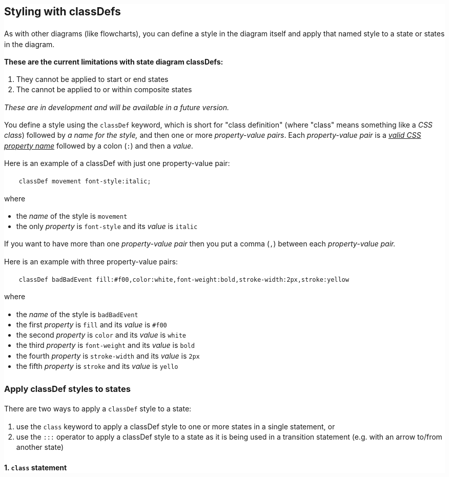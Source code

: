 ## Styling with classDefs

As with other diagrams (like flowcharts), you can define a style in the diagram itself and apply that named style to a
state or states in the diagram.

**These are the current limitations with state diagram classDefs:**

1.  They cannot be applied to start or end states
2.  The cannot be applied to or within composite states

_These are in development and will be available in a future version._

You define a style using the `classDef` keyword, which is short for "class definition" (where "class" means something
like a _CSS class_)
followed by _a name for the style,_
and then one or more _property-value pairs_. Each _property-value pair_ is
a _[valid CSS property name](https://www.w3.org/TR/CSS/#properties)_ followed by a colon (`:`) and then a _value._

Here is an example of a classDef with just one property-value pair:

        classDef movement font-style:italic;

where

- the _name_ of the style is `movement`
- the only _property_ is `font-style` and its _value_ is `italic`

If you want to have more than one _property-value pair_ then you put a comma (`,`) between each _property-value pair._

Here is an example with three property-value pairs:

        classDef badBadEvent fill:#f00,color:white,font-weight:bold,stroke-width:2px,stroke:yellow

where

- the _name_ of the style is `badBadEvent`
- the first _property_ is `fill` and its _value_ is `#f00`
- the second _property_ is `color` and its _value_ is `white`
- the third _property_ is `font-weight` and its _value_ is `bold`
- the fourth _property_ is `stroke-width` and its _value_ is `2px`
- the fifth _property_ is `stroke` and its _value_ is `yello`

### Apply classDef styles to states

There are two ways to apply a `classDef` style to a state:

1.  use the `class` keyword to apply a classDef style to one or more states in a single statement, or
2.  use the `:::` operator to apply a classDef style to a state as it is being used in a transition statement (e.g. with an arrow
    to/from another state)

#### 1. `class` statement
